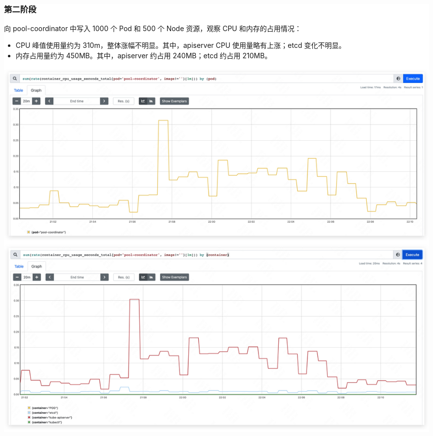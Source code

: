 
### 第二阶段

向 pool-coordinator 中写入 1000 个 Pod 和 500 个 Node 资源，观察 CPU 和内存的占用情况：

* CPU 峰值使用量约为 310m，整体涨幅不明显。其中，apiserver CPU 使用量略有上涨；etcd 变化不明显。
* 内存占用量约为 450MB。其中，apiserver 约占用 240MB；etcd 约占用 210MB。

![](../../../../../static/img/pool-coordinator-step2-cpu-sum.jpg)
![](../../../../../static/img/pool-coordinator-step2-cpu.jpg)